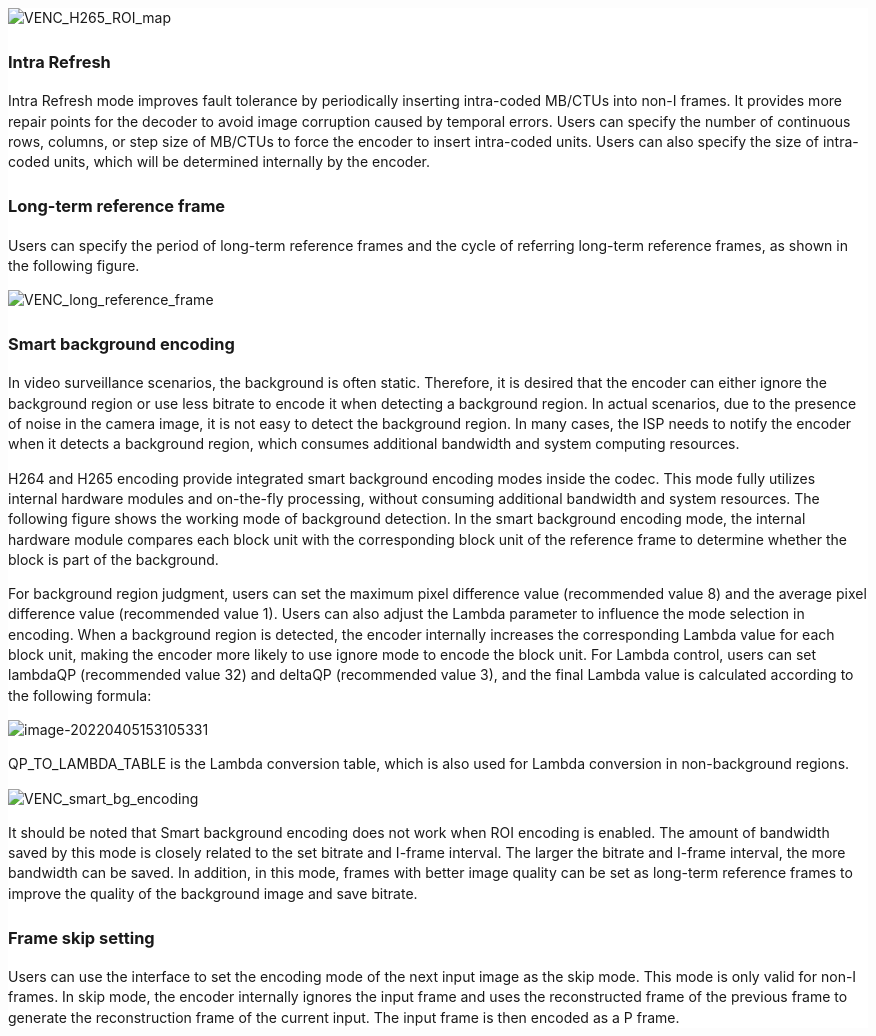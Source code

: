 ![VENC_H265_ROI_map](https://rdk-doc.oss-cn-beijing.aliyuncs.com/doc/img/07_Advanced_development/03_multimedia_development/video_encode/ss_venc_h265_roi_map.png)

### Intra Refresh
Intra Refresh mode improves fault tolerance by periodically inserting intra-coded MB/CTUs into non-I frames. It provides more repair points for the decoder to avoid image corruption caused by temporal errors. Users can specify the number of continuous rows, columns, or step size of MB/CTUs to force the encoder to insert intra-coded units. Users can also specify the size of intra-coded units, which will be determined internally by the encoder.

### Long-term reference frame
Users can specify the period of long-term reference frames and the cycle of referring long-term reference frames, as shown in the following figure.

![VENC_long_reference_frame](https://rdk-doc.oss-cn-beijing.aliyuncs.com/doc/img/07_Advanced_development/03_multimedia_development/video_encode/ss_venc_long_reference_frame.png)

### Smart background encoding
In video surveillance scenarios, the background is often static. Therefore, it is desired that the encoder can either ignore the background region or use less bitrate to encode it when detecting a background region. In actual scenarios, due to the presence of noise in the camera image, it is not easy to detect the background region. In many cases, the ISP needs to notify the encoder when it detects a background region, which consumes additional bandwidth and system computing resources.

H264 and H265 encoding provide integrated smart background encoding modes inside the codec. This mode fully utilizes internal hardware modules and on-the-fly processing, without consuming additional bandwidth and system resources. The following figure shows the working mode of background detection. In the smart background encoding mode, the internal hardware module compares each block unit with the corresponding block unit of the reference frame to determine whether the block is part of the background.

For background region judgment, users can set the maximum pixel difference value (recommended value 8) and the average pixel difference value (recommended value 1). Users can also adjust the Lambda parameter to influence the mode selection in encoding. When a background region is detected, the encoder internally increases the corresponding Lambda value for each block unit, making the encoder more likely to use ignore mode to encode the block unit. For Lambda control, users can set lambdaQP (recommended value 32) and deltaQP (recommended value 3), and the final Lambda value is calculated according to the following formula:

![image-20220405153105331](https://rdk-doc.oss-cn-beijing.aliyuncs.com/doc/img/07_Advanced_development/03_multimedia_development/video_encode/image-20220405153105331.png)

QP_TO_LAMBDA_TABLE is the Lambda conversion table, which is also used for Lambda conversion in non-background regions.

![VENC_smart_bg_encoding](https://rdk-doc.oss-cn-beijing.aliyuncs.com/doc/img/07_Advanced_development/03_multimedia_development/video_encode/ss_venc_smart_bg_encoding.png)

It should be noted that Smart background encoding does not work when ROI encoding is enabled. The amount of bandwidth saved by this mode is closely related to the set bitrate and I-frame interval. The larger the bitrate and I-frame interval, the more bandwidth can be saved. In addition, in this mode, frames with better image quality can be set as long-term reference frames to improve the quality of the background image and save bitrate.

### Frame skip setting
Users can use the interface to set the encoding mode of the next input image as the skip mode. This mode is only valid for non-I frames. In skip mode, the encoder internally ignores the input frame and uses the reconstructed frame of the previous frame to generate the reconstruction frame of the current input. The input frame is then encoded as a P frame.
